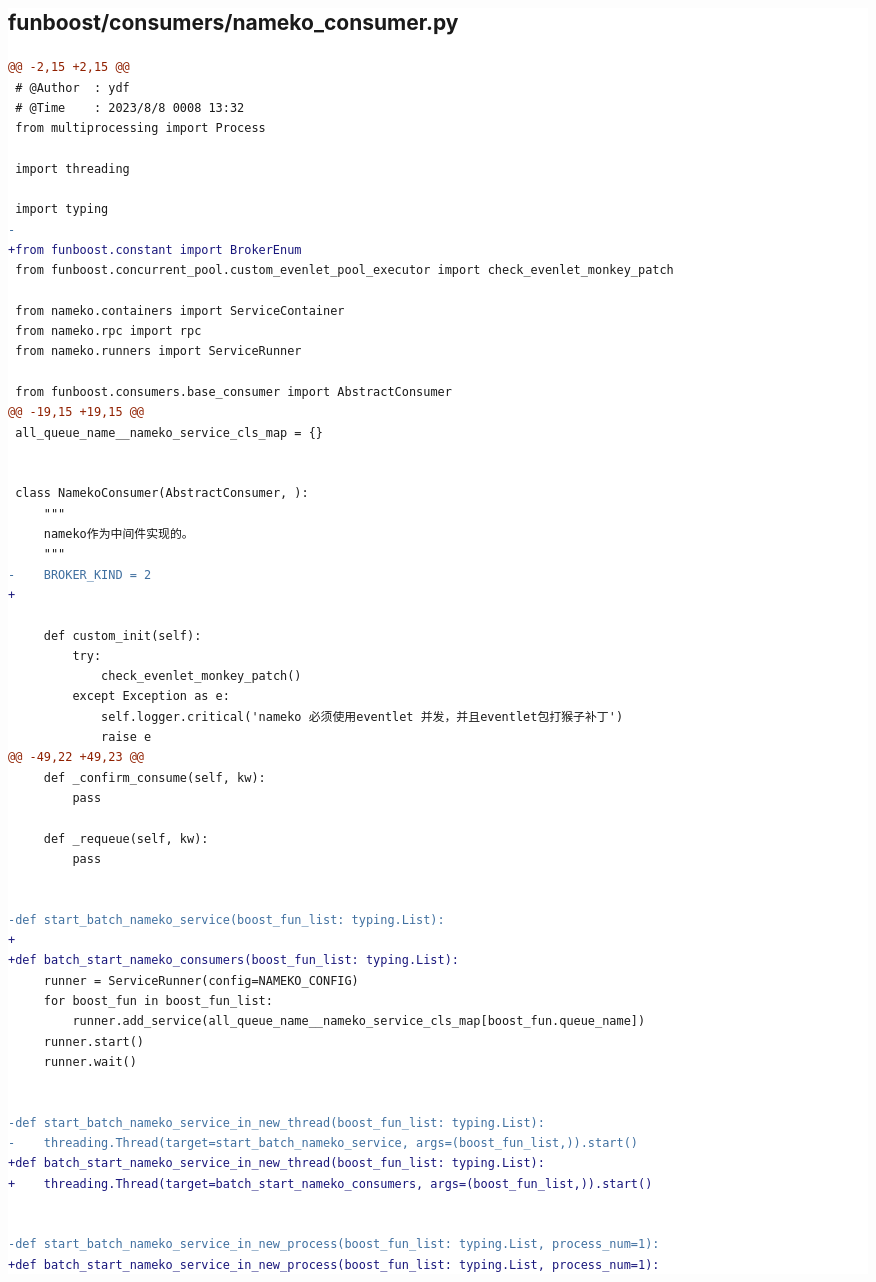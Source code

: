 ## funboost/consumers/nameko_consumer.py

```diff
@@ -2,15 +2,15 @@
 # @Author  : ydf
 # @Time    : 2023/8/8 0008 13:32
 from multiprocessing import Process
 
 import threading
 
 import typing
-
+from funboost.constant import BrokerEnum
 from funboost.concurrent_pool.custom_evenlet_pool_executor import check_evenlet_monkey_patch
 
 from nameko.containers import ServiceContainer
 from nameko.rpc import rpc
 from nameko.runners import ServiceRunner
 
 from funboost.consumers.base_consumer import AbstractConsumer
@@ -19,15 +19,15 @@
 all_queue_name__nameko_service_cls_map = {}
 
 
 class NamekoConsumer(AbstractConsumer, ):
     """
     nameko作为中间件实现的。
     """
-    BROKER_KIND = 2
+
 
     def custom_init(self):
         try:
             check_evenlet_monkey_patch()
         except Exception as e:
             self.logger.critical('nameko 必须使用eventlet 并发，并且eventlet包打猴子补丁')
             raise e
@@ -49,22 +49,23 @@
     def _confirm_consume(self, kw):
         pass
 
     def _requeue(self, kw):
         pass
 
 
-def start_batch_nameko_service(boost_fun_list: typing.List):
+
+def batch_start_nameko_consumers(boost_fun_list: typing.List):
     runner = ServiceRunner(config=NAMEKO_CONFIG)
     for boost_fun in boost_fun_list:
         runner.add_service(all_queue_name__nameko_service_cls_map[boost_fun.queue_name])
     runner.start()
     runner.wait()
 
 
-def start_batch_nameko_service_in_new_thread(boost_fun_list: typing.List):
-    threading.Thread(target=start_batch_nameko_service, args=(boost_fun_list,)).start()
+def batch_start_nameko_service_in_new_thread(boost_fun_list: typing.List):
+    threading.Thread(target=batch_start_nameko_consumers, args=(boost_fun_list,)).start()
 
 
-def start_batch_nameko_service_in_new_process(boost_fun_list: typing.List, process_num=1):
+def batch_start_nameko_service_in_new_process(boost_fun_list: typing.List, process_num=1):
```